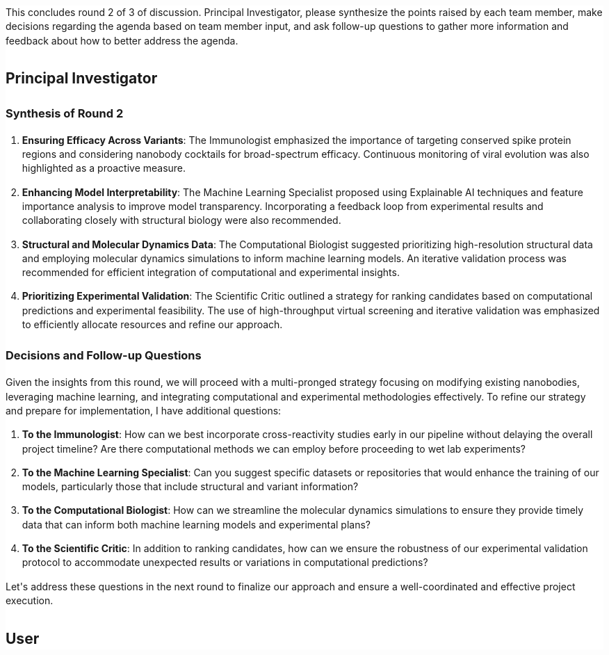 This concludes round 2 of 3 of discussion. Principal Investigator, please synthesize the points raised by each team member, make decisions regarding the agenda based on team member input, and ask follow-up questions to gather more information and feedback about how to better address the agenda.

## Principal Investigator

### Synthesis of Round 2

1. **Ensuring Efficacy Across Variants**: The Immunologist emphasized the importance of targeting conserved spike protein regions and considering nanobody cocktails for broad-spectrum efficacy. Continuous monitoring of viral evolution was also highlighted as a proactive measure.

2. **Enhancing Model Interpretability**: The Machine Learning Specialist proposed using Explainable AI techniques and feature importance analysis to improve model transparency. Incorporating a feedback loop from experimental results and collaborating closely with structural biology were also recommended.

3. **Structural and Molecular Dynamics Data**: The Computational Biologist suggested prioritizing high-resolution structural data and employing molecular dynamics simulations to inform machine learning models. An iterative validation process was recommended for efficient integration of computational and experimental insights.

4. **Prioritizing Experimental Validation**: The Scientific Critic outlined a strategy for ranking candidates based on computational predictions and experimental feasibility. The use of high-throughput virtual screening and iterative validation was emphasized to efficiently allocate resources and refine our approach.

### Decisions and Follow-up Questions

Given the insights from this round, we will proceed with a multi-pronged strategy focusing on modifying existing nanobodies, leveraging machine learning, and integrating computational and experimental methodologies effectively. To refine our strategy and prepare for implementation, I have additional questions:

1. **To the Immunologist**: How can we best incorporate cross-reactivity studies early in our pipeline without delaying the overall project timeline? Are there computational methods we can employ before proceeding to wet lab experiments?

2. **To the Machine Learning Specialist**: Can you suggest specific datasets or repositories that would enhance the training of our models, particularly those that include structural and variant information?

3. **To the Computational Biologist**: How can we streamline the molecular dynamics simulations to ensure they provide timely data that can inform both machine learning models and experimental plans?

4. **To the Scientific Critic**: In addition to ranking candidates, how can we ensure the robustness of our experimental validation protocol to accommodate unexpected results or variations in computational predictions?

Let's address these questions in the next round to finalize our approach and ensure a well-coordinated and effective project execution.

## User
